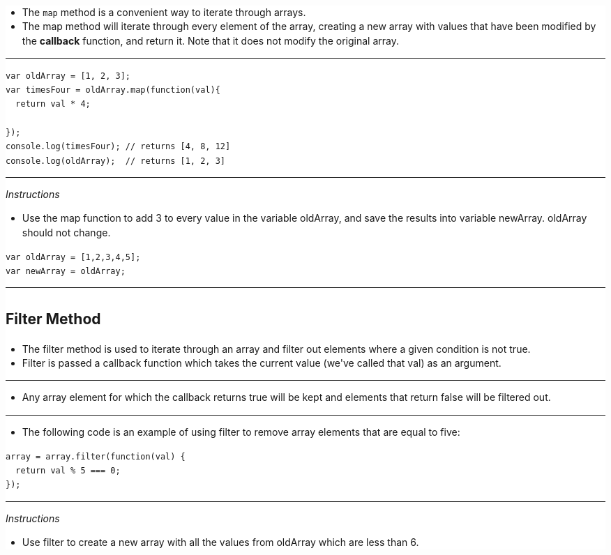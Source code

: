 - The `map` method is a convenient way to iterate through arrays.
- The map method will iterate through every element of the array, creating a new array with values that have been modified by the **callback** function, and return it. Note that it does not modify the original array.

---

```
var oldArray = [1, 2, 3];
var timesFour = oldArray.map(function(val){
  return val * 4;

});
console.log(timesFour); // returns [4, 8, 12]
console.log(oldArray);  // returns [1, 2, 3]
```

---

*Instructions*

- Use the map function to add 3 to every value in the variable oldArray, and save the results into variable newArray. oldArray should not change.

```
var oldArray = [1,2,3,4,5];
var newArray = oldArray;
```

---

## Filter Method

- The filter method is used to iterate through an array and filter out elements where a given condition is not true.
- Filter is passed a callback function which takes the current value (we've called that val) as an argument.

---

- Any array element for which the callback returns true will be kept and elements that return false will be filtered out.

---

- The following code is an example of using filter to remove array elements that are equal to five:

```
array = array.filter(function(val) {
  return val % 5 === 0;
});
```

---

*Instructions*

- Use filter to create a new array with all the values from oldArray which are less than 6.
